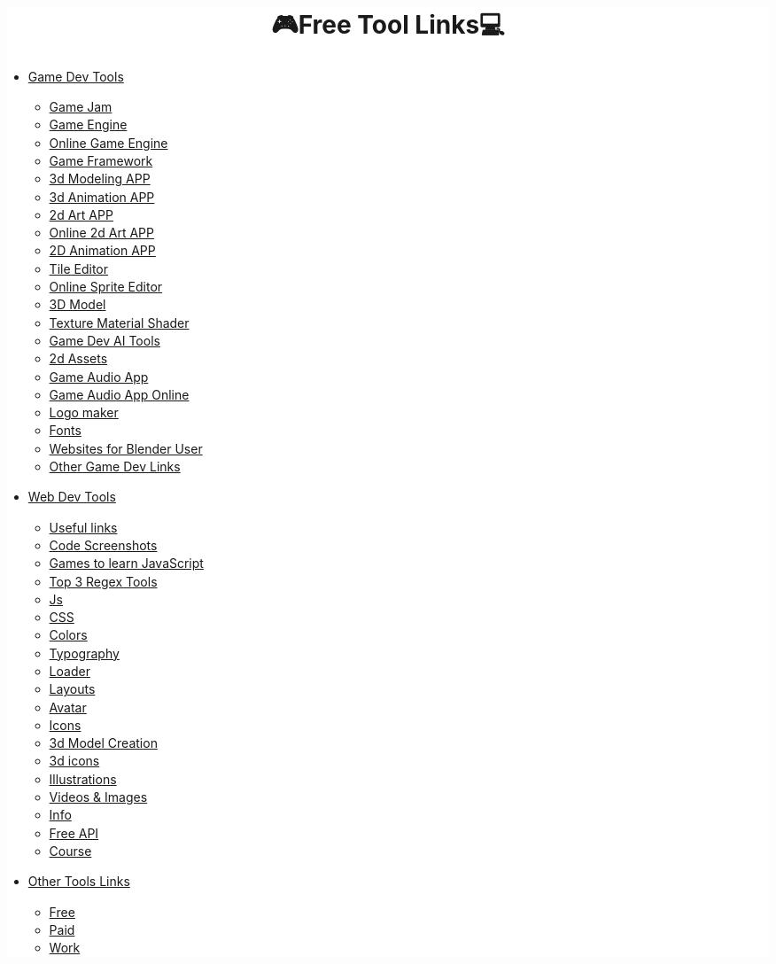 # <p align="center">🎮Free Tool Links‍💻</p>

- [Game Dev Tools](#game)

  - [Game Jam](#game-jam)
  - [Game Engine](#game-engine)
  - [Online Game Engine](#online-game-engine)
  - [Game Framework](#game-framework)
  - [3d Modeling APP](#3d-modeling-app)
  - [3d Animation APP](#3d-animation-app)
  - [2d Art APP](#2d-art-app)
  - [Online 2d Art APP](#online-2d-art-app)
  - [2D Animation APP](#2d-animation-app)
  - [Tile Editor](#tile-editor)
  - [Online Sprite Editor](#online-sprite-editor)
  - [3D Model](#3d-model)
  - [Texture Material Shader](#texture-material-shader)
  - [Game Dev AI Tools](#game-dev-ai-tools)
  - [2d Assets](#2d-assets)
  - [Game Audio App](#game-audio-app)
  - [Game Audio App Online](#game-audio-app-online)
  - [Logo maker](#logo-maker)
  - [Fonts](#fonts)
  - [Websites for Blender User](#websites-for-blender-user)
  - [Other Game Dev Links](#other-game-dev-links)

- [Web Dev Tools](#web)

  - [Useful links](#useful-links)
  - [Code Screenshots](#code-screenshots)
  - [Games to learn JavaScript](#games-to-learn-javascript)
  - [Top 3 Regex Tools](#top-3-regex-tools)
  - [Js](#js)
  - [CSS](#css)
  - [Colors](#colors)
  - [Typography](#typography)
  - [Loader](#loader)
  - [Layouts](#layouts)
  - [Avatar](#avatar)
  - [Icons](#icons)
  - [3d Model Creation](#3d-model-creation)
  - [3d icons](#3d-icons)
  - [Illustrations](#illustrations)
  - [Videos & Images](#videos-&-images)
  - [Info](#info)
  - [Free API](#free-api)
  - [Course](#course)

- [Other Tools Links](#other-tools-links)
  - [Free](#free)
  - [Paid](#paid)
  - [Work](#work)

